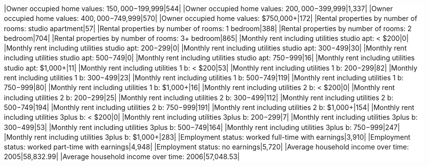 |Owner occupied home values: $150,000-$199,999|544|
|Owner occupied home values: $200,000-$399,999|1,337|
|Owner occupied home values: $400,000-$749,999|570|
|Owner occupied home values: $750,000+|172|
|Rental properties by number of rooms: studio apartment|57|
|Rental properties by number of rooms: 1 bedroom|388|
|Rental properties by number of rooms: 2 bedroom|704|
|Rental properties by number of rooms: 3+ bedroom|865|
|Monthly rent including utilities studio apt: < $200|0|
|Monthly rent including utilities studio apt: $200-$299|0|
|Monthly rent including utilities studio apt: $300-$499|30|
|Monthly rent including utilities studio apt: $500-$749|0|
|Monthly rent including utilities studio apt: $750-$999|16|
|Monthly rent including utilities studio apt: $1,000+|11|
|Monthly rent including utilities 1 b: < $200|53|
|Monthly rent including utilities 1 b: $200-$299|82|
|Monthly rent including utilities 1 b: $300-$499|23|
|Monthly rent including utilities 1 b: $500-$749|119|
|Monthly rent including utilities 1 b: $750-$999|80|
|Monthly rent including utilities 1 b: $1,000+|16|
|Monthly rent including utilities 2 b: < $200|0|
|Monthly rent including utilities 2 b: $200-$299|25|
|Monthly rent including utilities 2 b: $300-$499|112|
|Monthly rent including utilities 2 b: $500-$749|194|
|Monthly rent including utilities 2 b: $750-$999|191|
|Monthly rent including utilities 2 b: $1,000+|154|
|Monthly rent including utilities 3plus b: < $200|0|
|Monthly rent including utilities 3plus b: $200-$299|7|
|Monthly rent including utilities 3plus b: $300-$499|53|
|Monthly rent including utilities 3plus b: $500-$749|164|
|Monthly rent including utilities 3plus b: $750-$999|247|
|Monthly rent including utilities 3plus b: $1,000+|283|
|Employment status: worked full-time with earnings|3,910|
|Employment status: worked part-time with earnings|4,948|
|Employment status: no earnings|5,720|
|Average household income over time: 2005|58,832.99|
|Average household income over time: 2006|57,048.53|